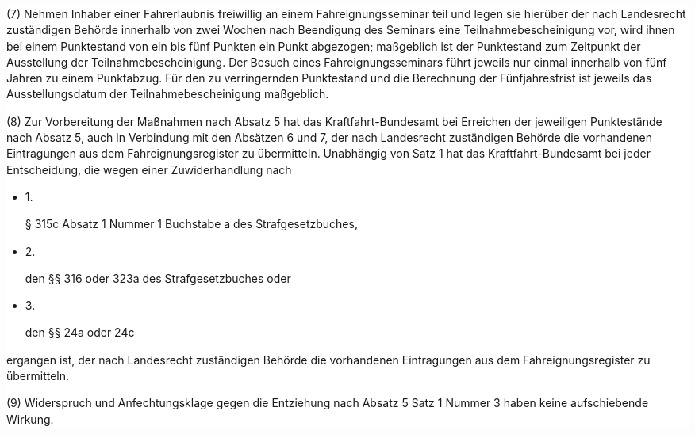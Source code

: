 (7) Nehmen Inhaber einer Fahrerlaubnis freiwillig an einem
Fahreignungsseminar teil und legen sie hierüber der nach Landesrecht
zuständigen Behörde innerhalb von zwei Wochen nach Beendigung des
Seminars eine Teilnahmebescheinigung vor, wird ihnen bei einem
Punktestand von ein bis fünf Punkten ein Punkt abgezogen; maßgeblich ist
der Punktestand zum Zeitpunkt der Ausstellung der
Teilnahmebescheinigung. Der Besuch eines Fahreignungsseminars führt
jeweils nur einmal innerhalb von fünf Jahren zu einem Punktabzug. Für
den zu verringernden Punktestand und die Berechnung der Fünfjahresfrist
ist jeweils das Ausstellungsdatum der Teilnahmebescheinigung maßgeblich.

</div>

<div class="jurAbsatz">

(8) Zur Vorbereitung der Maßnahmen nach Absatz 5 hat das
Kraftfahrt-Bundesamt bei Erreichen der jeweiligen Punktestände nach
Absatz 5, auch in Verbindung mit den Absätzen 6 und 7, der nach
Landesrecht zuständigen Behörde die vorhandenen Eintragungen aus dem
Fahreignungsregister zu übermitteln. Unabhängig von Satz 1 hat das
Kraftfahrt-Bundesamt bei jeder Entscheidung, die wegen einer
Zuwiderhandlung nach

  - 1\.
    
    <div style="">
    
    § 315c Absatz 1 Nummer 1 Buchstabe a des Strafgesetzbuches,
    
    </div>

  - 2\.
    
    <div style="">
    
    den §§ 316 oder 323a des Strafgesetzbuches oder
    
    </div>

  - 3\.
    
    <div style="">
    
    den §§ 24a oder 24c
    
    </div>

ergangen ist, der nach Landesrecht zuständigen Behörde die vorhandenen
Eintragungen aus dem Fahreignungsregister zu übermitteln.

</div>

<div class="jurAbsatz">

(9) Widerspruch und Anfechtungsklage gegen die Entziehung nach Absatz 5
Satz 1 Nummer 3 haben keine aufschiebende Wirkung.

</div>

<div class="jurAbsatz">
